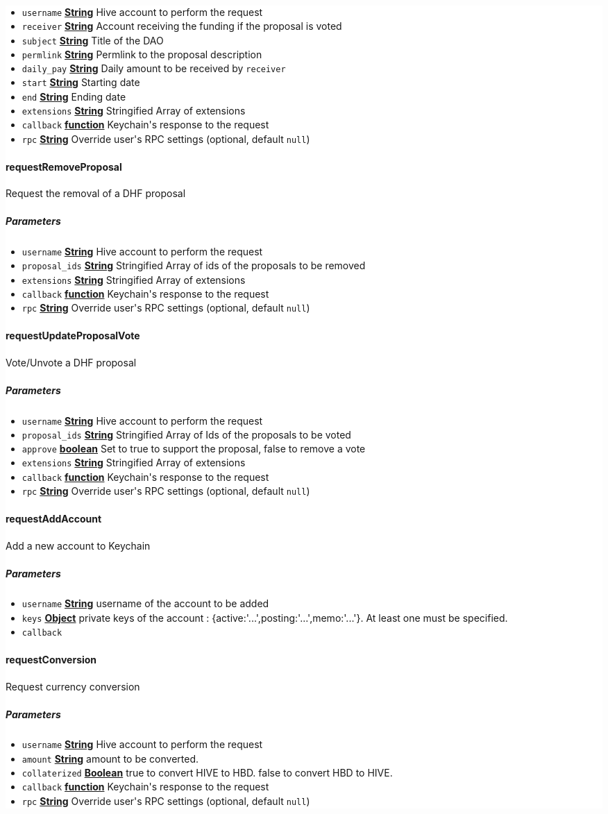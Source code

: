 *   `username` **[String][69]** Hive account to perform the request
*   `receiver` **[String][69]** Account receiving the funding if the proposal is voted
*   `subject` **[String][69]** Title of the DAO
*   `permlink` **[String][69]** Permlink to the proposal description
*   `daily_pay` **[String][69]** Daily amount to be received by `receiver`
*   `start` **[String][69]** Starting date
*   `end` **[String][69]** Ending date
*   `extensions` **[String][69]** Stringified Array of extensions
*   `callback` **[function][68]** Keychain's response to the request
*   `rpc` **[String][69]** Override user's RPC settings (optional, default `null`)

#### requestRemoveProposal

Request the removal of a DHF proposal

##### Parameters

*   `username` **[String][69]** Hive account to perform the request
*   `proposal_ids` **[String][69]** Stringified Array of ids of the proposals to be removed
*   `extensions` **[String][69]** Stringified Array of extensions
*   `callback` **[function][68]** Keychain's response to the request
*   `rpc` **[String][69]** Override user's RPC settings (optional, default `null`)

#### requestUpdateProposalVote

Vote/Unvote a DHF proposal

##### Parameters

*   `username` **[String][69]** Hive account to perform the request
*   `proposal_ids` **[String][69]** Stringified Array of Ids of the proposals to be voted
*   `approve` **[boolean][74]** Set to true to support the proposal, false to remove a vote
*   `extensions` **[String][69]** Stringified Array of extensions
*   `callback` **[function][68]** Keychain's response to the request
*   `rpc` **[String][69]** Override user's RPC settings (optional, default `null`)

#### requestAddAccount

Add a new account to Keychain

##### Parameters

*   `username` **[String][69]** username of the account to be added
*   `keys` **[Object][73]** private keys of the account : {active:'...',posting:'...',memo:'...'}. At least one must be specified.
*   `callback`  

#### requestConversion

Request currency conversion

##### Parameters

*   `username` **[String][69]** Hive account to perform the request
*   `amount` **[String][69]** amount to be converted.
*   `collaterized` **[Boolean][74]** true to convert HIVE to HBD. false to convert HBD to HIVE.
*   `callback` **[function][68]** Keychain's response to the request
*   `rpc` **[String][69]** Override user's RPC settings (optional, default `null`)


[1]: #about-keychain
[2]: #usage
[3]: #operations
[4]: #hive_keychain
[5]: #requesthandshake
[6]: #parameters
[7]: #requestencodemessage
[8]: #parameters-1
[9]: #requestverifykey
[10]: #parameters-2
[11]: #requestsignbuffer
[12]: #parameters-3
[13]: #requestaddaccountauthority
[14]: #parameters-4
[15]: #requestremoveaccountauthority
[16]: #parameters-5
[17]: #requestaddkeyauthority
[18]: #parameters-6
[19]: #requestremovekeyauthority
[20]: #parameters-7
[21]: #requestbroadcast
[22]: #parameters-8
[23]: #requestsigntx
[24]: #parameters-9
[25]: #requestsignedcall
[26]: #parameters-10
[27]: #requestpost
[28]: #parameters-11
[29]: #requestvote
[30]: #parameters-12
[31]: #requestcustomjson
[32]: #parameters-13
[33]: #requesttransfer
[34]: #parameters-14
[35]: #requestsendtoken
[36]: #parameters-15
[37]: #requestdelegation
[38]: #parameters-16
[39]: #requestwitnessvote
[40]: #parameters-17
[41]: #requestproxy
[42]: #parameters-18
[43]: #requestpowerup
[44]: #parameters-19
[45]: #requestpowerdown
[46]: #parameters-20
[47]: #requestcreateclaimedaccount
[48]: #parameters-21
[49]: #requestcreateproposal
[50]: #parameters-22
[51]: #requestremoveproposal
[52]: #parameters-23
[53]: #requestupdateproposalvote
[54]: #parameters-24
[55]: #requestaddaccount
[56]: #parameters-25
[57]: #requestconversion
[58]: #parameters-26
[59]: #requestrecurrenttransfer
[60]: #parameters-27
[61]: https://github.com/MrFasolo97/avalon-keychain/blob/master/images/keychain_logo.png?raw=true
[64]: http://localhost:1337/main.html
[65]: https://github.com/drov0/downvote-control-tools-front/blob/c453b81d482421e5ae006c25502c491dbebdc180/src/components/Login.js#L34
[66]: https://github.com/drov0/downvote-control-tool-back/blob/master/routes/auth.js#L159
[67]: https://www.npmjs.com/package/@hiveio/keychain
[68]: https://developer.mozilla.org/docs/Web/JavaScript/Reference/Statements/function
[69]: https://developer.mozilla.org/docs/Web/JavaScript/Reference/Global_Objects/String
[70]: https://peakd.com/utopian-io/@stoodkev/how-to-set-up-and-use-multisignature-accounts-on-steem-blockchain
[71]: https://developer.mozilla.org/docs/Web/JavaScript/Reference/Global_Objects/Number
[72]: https://developer.mozilla.org/docs/Web/JavaScript/Reference/Global_Objects/Array
[73]: https://developer.mozilla.org/docs/Web/JavaScript/Reference/Global_Objects/Object
[74]: https://developer.mozilla.org/docs/Web/JavaScript/Reference/Global_Objects/Boolean